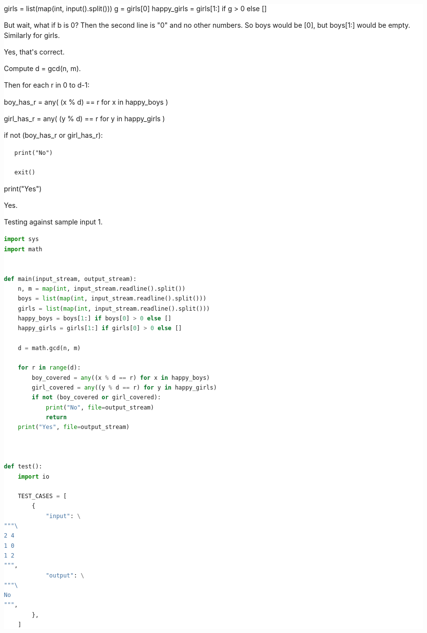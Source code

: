 girls = list(map(int, input().split()))
g = girls[0]
happy_girls = girls[1:] if g > 0 else []

But wait, what if b is 0? Then the second line is "0" and no other numbers. So boys would be [0], but boys[1:] would be empty. Similarly for girls.

Yes, that's correct.

Compute d = gcd(n, m).

Then for each r in 0 to d-1:

   boy_has_r = any( (x % d) == r for x in happy_boys )

   girl_has_r = any( (y % d) == r for y in happy_girls )

   if not (boy_has_r or girl_has_r):

       print("No")

       exit()

print("Yes")

Yes.

Testing against sample input 1.

```python
import sys
import math


def main(input_stream, output_stream):
    n, m = map(int, input_stream.readline().split())
    boys = list(map(int, input_stream.readline().split()))
    girls = list(map(int, input_stream.readline().split()))
    happy_boys = boys[1:] if boys[0] > 0 else []
    happy_girls = girls[1:] if girls[0] > 0 else []

    d = math.gcd(n, m)

    for r in range(d):
        boy_covered = any((x % d == r) for x in happy_boys)
        girl_covered = any((y % d == r) for y in happy_girls)
        if not (boy_covered or girl_covered):
            print("No", file=output_stream)
            return
    print("Yes", file=output_stream)



def test():
    import io

    TEST_CASES = [
        {
            "input": \
"""\
2 4
1 0
1 2
""",
            "output": \
"""\
No
""",
        }, 
    ]
```
